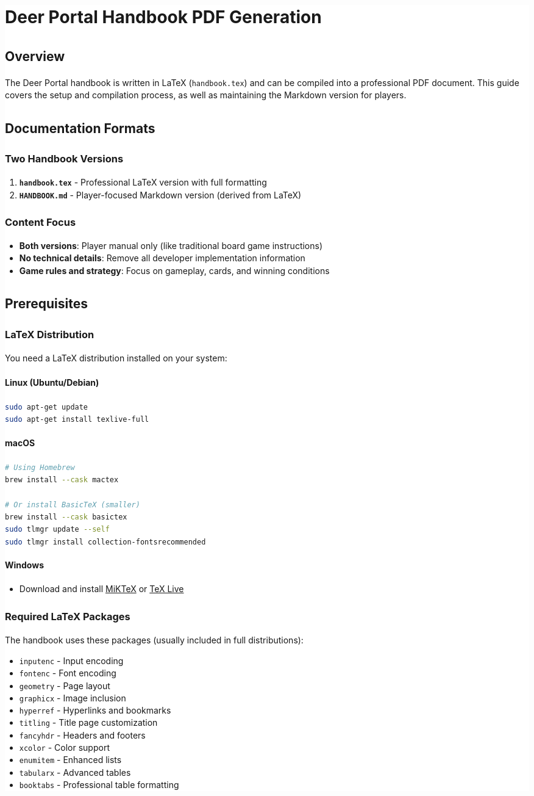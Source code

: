 # Deer Portal Handbook PDF Generation

## Overview

The Deer Portal handbook is written in LaTeX (`handbook.tex`) and can be compiled into a professional PDF document. This guide covers the setup and compilation process, as well as maintaining the Markdown version for players.

## Documentation Formats

### Two Handbook Versions
1. **`handbook.tex`** - Professional LaTeX version with full formatting
2. **`HANDBOOK.md`** - Player-focused Markdown version (derived from LaTeX)

### Content Focus
- **Both versions**: Player manual only (like traditional board game instructions)
- **No technical details**: Remove all developer implementation information
- **Game rules and strategy**: Focus on gameplay, cards, and winning conditions

## Prerequisites

### LaTeX Distribution

You need a LaTeX distribution installed on your system:

#### Linux (Ubuntu/Debian)
```bash
sudo apt-get update
sudo apt-get install texlive-full
```

#### macOS
```bash
# Using Homebrew
brew install --cask mactex

# Or install BasicTeX (smaller)
brew install --cask basictex
sudo tlmgr update --self
sudo tlmgr install collection-fontsrecommended
```

#### Windows
- Download and install [MiKTeX](https://miktex.org/) or [TeX Live](https://tug.org/texlive/)

### Required LaTeX Packages

The handbook uses these packages (usually included in full distributions):
- `inputenc` - Input encoding
- `fontenc` - Font encoding  
- `geometry` - Page layout
- `graphicx` - Image inclusion
- `hyperref` - Hyperlinks and bookmarks
- `titling` - Title page customization
- `fancyhdr` - Headers and footers
- `xcolor` - Color support
- `enumitem` - Enhanced lists
- `tabularx` - Advanced tables
- `booktabs` - Professional table formatting
